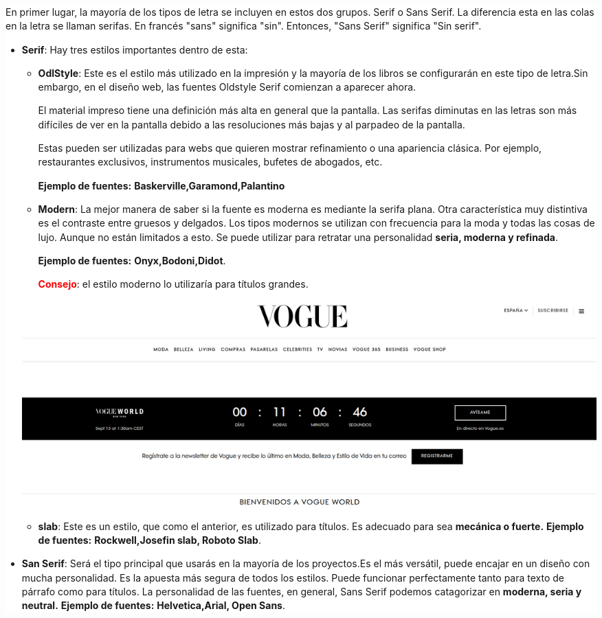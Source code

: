 En primer lugar, la mayoría de los tipos de letra se incluyen en estos dos grupos. Serif o Sans Serif.
La diferencia esta en las colas en la letra se llaman serifas. En francés "sans" significa "sin". Entonces, "Sans Serif" significa "Sin serif".

- **Serif**: Hay tres estilos importantes dentro de esta:

  - **OdlStyle**: Este es el estilo más utilizado en la impresión y la mayoría de los libros se configurarán en este tipo de letra.Sin embargo, en el diseño web, las fuentes Oldstyle Serif comienzan a aparecer ahora.

    El material impreso tiene una definición más alta en general que la pantalla. Las serifas diminutas en las letras son más difíciles de ver en la pantalla debido a las resoluciones más bajas y al parpadeo de la pantalla.

    Estas pueden ser utilizadas para webs que quieren mostrar refinamiento o una apariencia clásica. Por ejemplo, restaurantes exclusivos, instrumentos musicales, bufetes de abogados, etc.

    **Ejemplo de fuentes:** **Baskerville,Garamond,Palantino**

  - **Modern**: La mejor manera de saber si la fuente es moderna es mediante la serifa plana. Otra característica muy distintiva es el contraste entre gruesos y delgados.
    Los tipos modernos se utilizan con frecuencia para la moda y todas las cosas de lujo. Aunque no están limitados a esto. Se puede utilizar para retratar una personalidad **seria, moderna y refinada**.

    **Ejemplo de fuentes:** **Onyx,Bodoni,Didot**.

    <span style="color:red">**Consejo**</span>: el estilo moderno lo utilizaría para títulos grandes.

  ![vogue](img/color/vogue.png)

  - **slab**: Este es un estilo, que como el anterior, es utilizado para títulos. Es adecuado para sea **mecánica o fuerte.**
    **Ejemplo de fuentes:** **Rockwell,Josefin slab, Roboto Slab**.

- **San Serif**: Será el tipo principal que usarás en la mayoría de los proyectos.Es el más versátil, puede encajar en un diseño con mucha personalidad.
  Es la apuesta más segura de todos los estilos. Puede funcionar perfectamente tanto para texto de párrafo como para títulos.
  La personalidad de las fuentes, en general, Sans Serif podemos catagorizar en **moderna, seria y neutral.**
  **Ejemplo de fuentes:** **Helvetica,Arial, Open Sans**.
